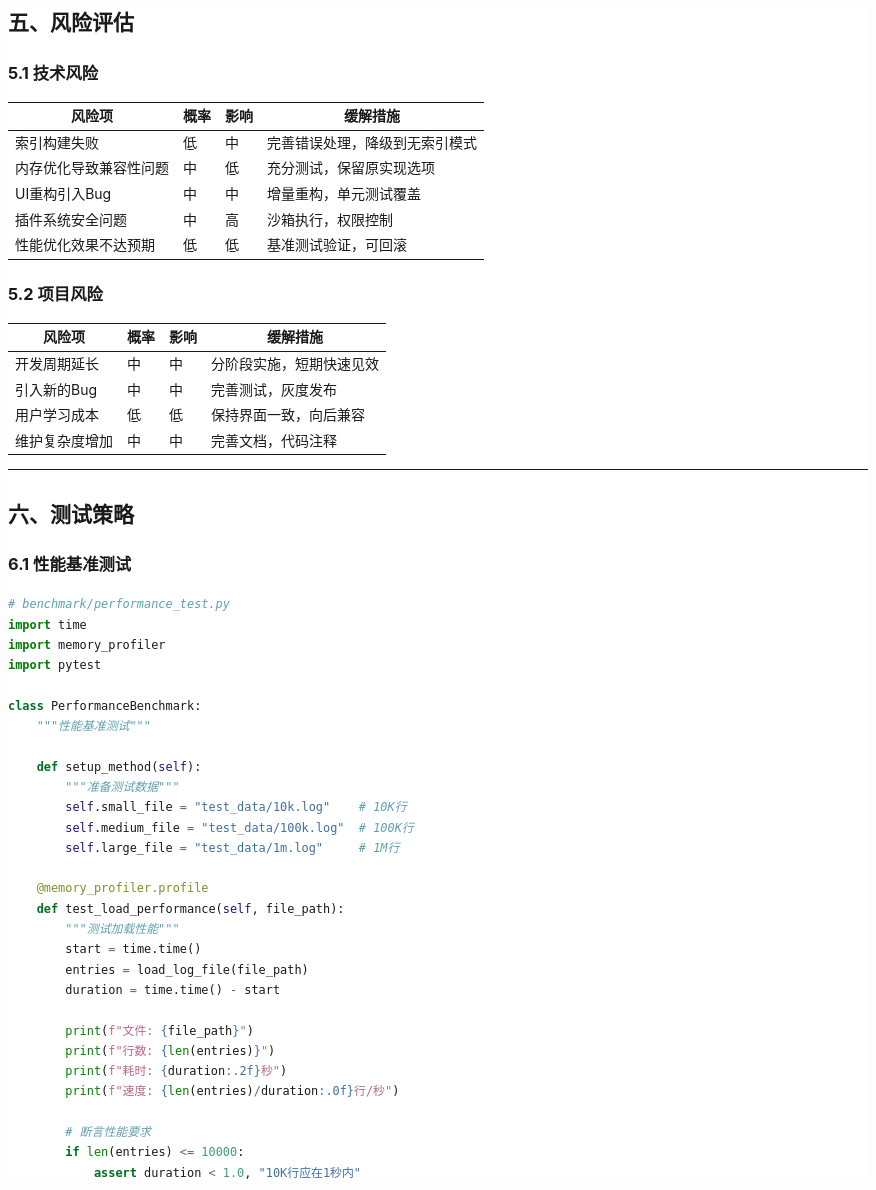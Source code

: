 ## 五、风险评估

### 5.1 技术风险

| 风险项 | 概率 | 影响 | 缓解措施 |
|-------|------|------|---------|
| 索引构建失败 | 低 | 中 | 完善错误处理，降级到无索引模式 |
| 内存优化导致兼容性问题 | 中 | 低 | 充分测试，保留原实现选项 |
| UI重构引入Bug | 中 | 中 | 增量重构，单元测试覆盖 |
| 插件系统安全问题 | 中 | 高 | 沙箱执行，权限控制 |
| 性能优化效果不达预期 | 低 | 低 | 基准测试验证，可回滚 |

### 5.2 项目风险

| 风险项 | 概率 | 影响 | 缓解措施 |
|-------|------|------|---------|
| 开发周期延长 | 中 | 中 | 分阶段实施，短期快速见效 |
| 引入新的Bug | 中 | 中 | 完善测试，灰度发布 |
| 用户学习成本 | 低 | 低 | 保持界面一致，向后兼容 |
| 维护复杂度增加 | 中 | 中 | 完善文档，代码注释 |

---

## 六、测试策略

### 6.1 性能基准测试

```python
# benchmark/performance_test.py
import time
import memory_profiler
import pytest

class PerformanceBenchmark:
    """性能基准测试"""

    def setup_method(self):
        """准备测试数据"""
        self.small_file = "test_data/10k.log"    # 10K行
        self.medium_file = "test_data/100k.log"  # 100K行
        self.large_file = "test_data/1m.log"     # 1M行

    @memory_profiler.profile
    def test_load_performance(self, file_path):
        """测试加载性能"""
        start = time.time()
        entries = load_log_file(file_path)
        duration = time.time() - start

        print(f"文件: {file_path}")
        print(f"行数: {len(entries)}")
        print(f"耗时: {duration:.2f}秒")
        print(f"速度: {len(entries)/duration:.0f}行/秒")

        # 断言性能要求
        if len(entries) <= 10000:
            assert duration < 1.0, "10K行应在1秒内"
```
